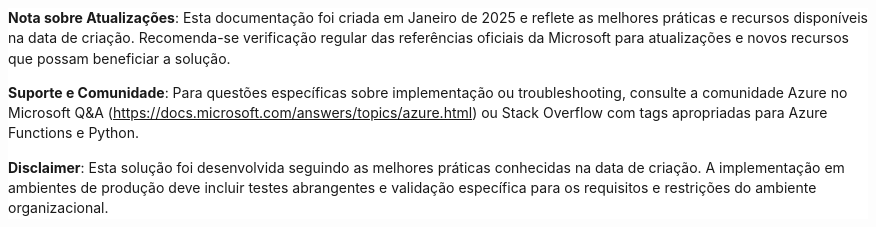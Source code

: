
**Nota sobre Atualizações**: Esta documentação foi criada em Janeiro de 2025 e reflete as melhores práticas e recursos disponíveis na data de criação. Recomenda-se verificação regular das referências oficiais da Microsoft para atualizações e novos recursos que possam beneficiar a solução.

**Suporte e Comunidade**: Para questões específicas sobre implementação ou troubleshooting, consulte a comunidade Azure no Microsoft Q&A (https://docs.microsoft.com/answers/topics/azure.html) ou Stack Overflow com tags apropriadas para Azure Functions e Python.

**Disclaimer**: Esta solução foi desenvolvida seguindo as melhores práticas conhecidas na data de criação. A implementação em ambientes de produção deve incluir testes abrangentes e validação específica para os requisitos e restrições do ambiente organizacional.

